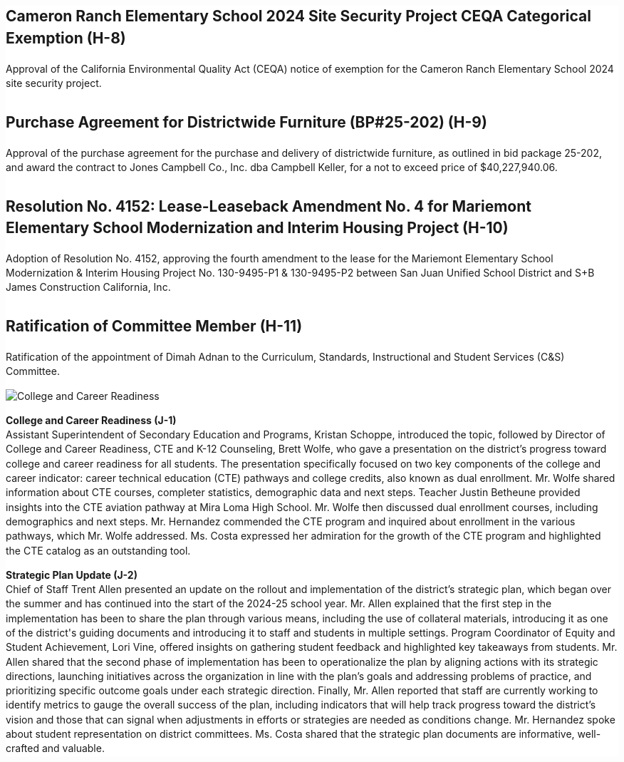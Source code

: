 ## Cameron Ranch Elementary School 2024 Site Security Project CEQA Categorical Exemption (H-8)
Approval of the California Environmental Quality Act (CEQA) notice of exemption for the Cameron Ranch Elementary School 2024 site security project.

## Purchase Agreement for Districtwide Furniture (BP#25-202) (H-9)
Approval of the purchase agreement for the purchase and delivery of districtwide furniture, as outlined in bid package 25-202, and award the contract to Jones Campbell Co., Inc. dba Campbell Keller, for a not to exceed price of $40,227,940.06.

## Resolution No. 4152: Lease-Leaseback Amendment No. 4 for Mariemont Elementary School Modernization and Interim Housing Project (H-10)
Adoption of Resolution No. 4152, approving the fourth amendment to the lease for the Mariemont Elementary School Modernization & Interim Housing Project No. 130-9495-P1 & 130-9495-P2 between San Juan Unified School District and S+B James Construction California, Inc.

## Ratification of Committee Member (H-11)
Ratification of the appointment of Dimah Adnan to the Curriculum, Standards, Instructional and Student Services (C&S) Committee.

![College and Career Readiness](https://via.placeholder.com/768x993.png?text=College+and+Career+Readiness)

**College and Career Readiness (J-1)**  
Assistant Superintendent of Secondary Education and Programs, Kristan Schoppe, introduced the topic, followed by Director of College and Career Readiness, CTE and K-12 Counseling, Brett Wolfe, who gave a presentation on the district’s progress toward college and career readiness for all students. The presentation specifically focused on two key components of the college and career indicator: career technical education (CTE) pathways and college credits, also known as dual enrollment. Mr. Wolfe shared information about CTE courses, completer statistics, demographic data and next steps. Teacher Justin Betheune provided insights into the CTE aviation pathway at Mira Loma High School. Mr. Wolfe then discussed dual enrollment courses, including demographics and next steps. Mr. Hernandez commended the CTE program and inquired about enrollment in the various pathways, which Mr. Wolfe addressed. Ms. Costa expressed her admiration for the growth of the CTE program and highlighted the CTE catalog as an outstanding tool.

**Strategic Plan Update (J-2)**  
Chief of Staff Trent Allen presented an update on the rollout and implementation of the district’s strategic plan, which began over the summer and has continued into the start of the 2024-25 school year. Mr. Allen explained that the first step in the implementation has been to share the plan through various means, including the use of collateral materials, introducing it as one of the district's guiding documents and introducing it to staff and students in multiple settings. Program Coordinator of Equity and Student Achievement, Lori Vine, offered insights on gathering student feedback and highlighted key takeaways from students. Mr. Allen shared that the second phase of implementation has been to operationalize the plan by aligning actions with its strategic directions, launching initiatives across the organization in line with the plan’s goals and addressing problems of practice, and prioritizing specific outcome goals under each strategic direction. Finally, Mr. Allen reported that staff are currently working to identify metrics to gauge the overall success of the plan, including indicators that will help track progress toward the district’s vision and those that can signal when adjustments in efforts or strategies are needed as conditions change. Mr. Hernandez spoke about student representation on district committees. Ms. Costa shared that the strategic plan documents are informative, well-crafted and valuable.
